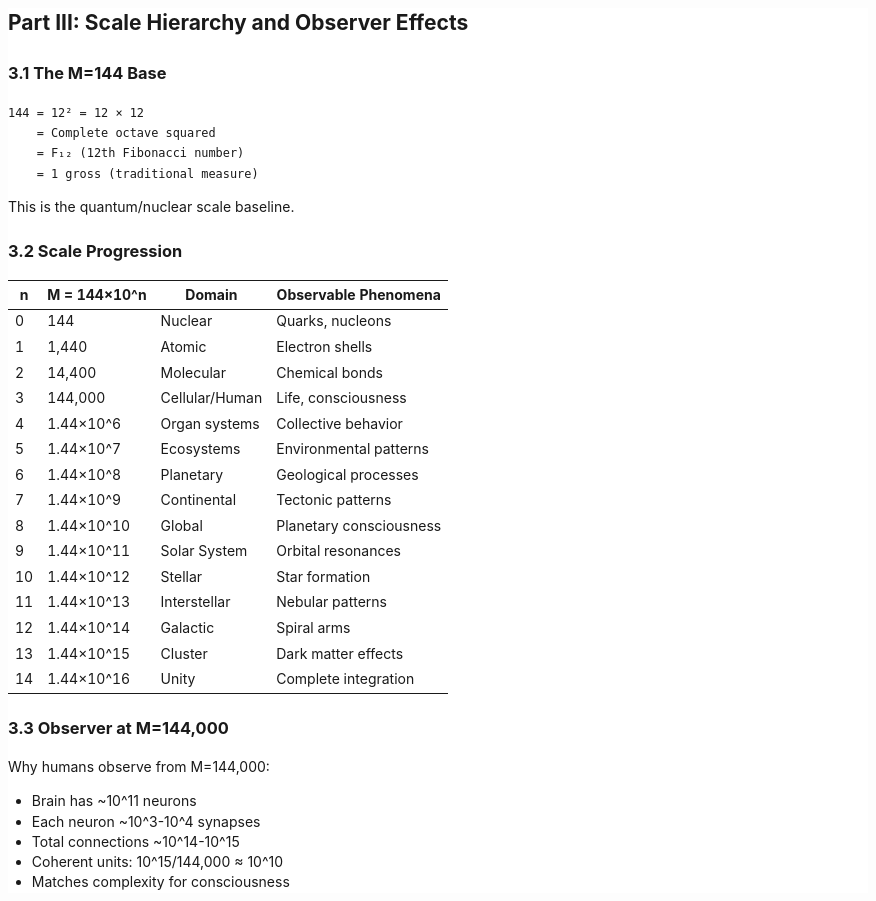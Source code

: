 ## Part III: Scale Hierarchy and Observer Effects

### 3.1 The M=144 Base

```
144 = 12² = 12 × 12
    = Complete octave squared
    = F₁₂ (12th Fibonacci number)
    = 1 gross (traditional measure)
```

This is the quantum/nuclear scale baseline.

### 3.2 Scale Progression

| n | M = 144×10^n | Domain | Observable Phenomena |
|---|--------------|--------|---------------------|
| 0 | 144 | Nuclear | Quarks, nucleons |
| 1 | 1,440 | Atomic | Electron shells |
| 2 | 14,400 | Molecular | Chemical bonds |
| 3 | 144,000 | Cellular/Human | Life, consciousness |
| 4 | 1.44×10^6 | Organ systems | Collective behavior |
| 5 | 1.44×10^7 | Ecosystems | Environmental patterns |
| 6 | 1.44×10^8 | Planetary | Geological processes |
| 7 | 1.44×10^9 | Continental | Tectonic patterns |
| 8 | 1.44×10^10 | Global | Planetary consciousness |
| 9 | 1.44×10^11 | Solar System | Orbital resonances |
| 10 | 1.44×10^12 | Stellar | Star formation |
| 11 | 1.44×10^13 | Interstellar | Nebular patterns |
| 12 | 1.44×10^14 | Galactic | Spiral arms |
| 13 | 1.44×10^15 | Cluster | Dark matter effects |
| 14 | 1.44×10^16 | Unity | Complete integration |

### 3.3 Observer at M=144,000

Why humans observe from M=144,000:
- Brain has ~10^11 neurons
- Each neuron ~10^3-10^4 synapses
- Total connections ~10^14-10^15
- Coherent units: 10^15/144,000 ≈ 10^10
- Matches complexity for consciousness
